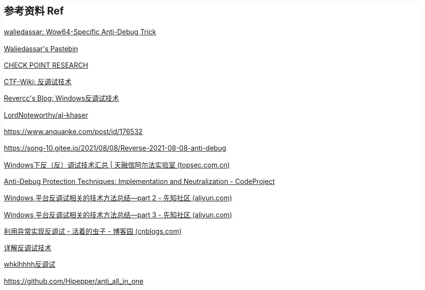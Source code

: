 ## 参考资料 Ref

[waliedassar: Wow64-Specific Anti-Debug Trick](http://waleedassar.blogspot.com/2013/01/wow64-specific-anti-debug-trick.html)

[Waliedassar's Pastebin](https://pastebin.com/u/waliedassar)

[CHECK POINT RESEARCH](https://anti-debug.checkpoint.com/)

[CTF-Wiki: 反调试技术](https://ctf-wiki.org/reverse/windows/anti-debug/)

[Revercc's Blog: Windows反调试技术](https://www.cnblogs.com/revercc/p/13721197.html)

[LordNoteworthy/al-khaser](https://github.com/LordNoteworthy/al-khaser/tree/master/al-khaser)

https://www.anquanke.com/post/id/176532

https://song-10.gitee.io/2021/08/08/Reverse-2021-08-08-anti-debug

[Windows下反（反）调试技术汇总 | 天融信阿尔法实验室 (topsec.com.cn)](http://blog.topsec.com.cn/windows下反（反）调试技术汇总/)

[Anti-Debug Protection Techniques: Implementation and Neutralization - CodeProject](https://www.codeproject.com/Articles/1090943/Anti-Debug-Protection-Techniques-Implementation-an)

[Windows 平台反调试相关的技术方法总结—part 2 - 先知社区 (aliyun.com)](https://xz.aliyun.com/t/5339#toc-14)

[Windows 平台反调试相关的技术方法总结—part 3 - 先知社区 (aliyun.com)](https://xz.aliyun.com/t/5408)

[利用异常实现反调试 - 活着的虫子 - 博客园 (cnblogs.com)](https://www.cnblogs.com/yilang/p/12039606.html)

[详解反调试技术](https://blog.csdn.net/qq_32400847/article/details/52798050)

[whklhhhh反调试](https://so.csdn.net/so/search?q=反调试&t=blog&u=whklhhhh)

https://github.com/Hipepper/anti_all_in_one
